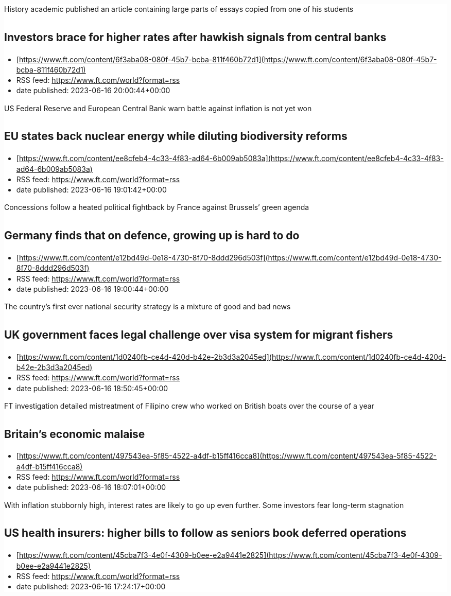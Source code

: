 History academic published an article containing large parts of essays copied from one of his students

## Investors brace for higher rates after hawkish signals from central banks
 - [https://www.ft.com/content/6f3aba08-080f-45b7-bcba-811f460b72d1](https://www.ft.com/content/6f3aba08-080f-45b7-bcba-811f460b72d1)
 - RSS feed: https://www.ft.com/world?format=rss
 - date published: 2023-06-16 20:00:44+00:00

US Federal Reserve and European Central Bank warn battle against inflation is not yet won

## EU states back nuclear energy while diluting biodiversity reforms
 - [https://www.ft.com/content/ee8cfeb4-4c33-4f83-ad64-6b009ab5083a](https://www.ft.com/content/ee8cfeb4-4c33-4f83-ad64-6b009ab5083a)
 - RSS feed: https://www.ft.com/world?format=rss
 - date published: 2023-06-16 19:01:42+00:00

Concessions follow a heated political fightback by France against Brussels’ green agenda

## Germany finds that on defence, growing up is hard to do
 - [https://www.ft.com/content/e12bd49d-0e18-4730-8f70-8ddd296d503f](https://www.ft.com/content/e12bd49d-0e18-4730-8f70-8ddd296d503f)
 - RSS feed: https://www.ft.com/world?format=rss
 - date published: 2023-06-16 19:00:44+00:00

The country’s first ever national security strategy is a mixture of good and bad news

## UK government faces legal challenge over visa system for migrant fishers
 - [https://www.ft.com/content/1d0240fb-ce4d-420d-b42e-2b3d3a2045ed](https://www.ft.com/content/1d0240fb-ce4d-420d-b42e-2b3d3a2045ed)
 - RSS feed: https://www.ft.com/world?format=rss
 - date published: 2023-06-16 18:50:45+00:00

FT investigation detailed mistreatment of Filipino crew who worked on British boats over the course of a year

## Britain’s economic malaise
 - [https://www.ft.com/content/497543ea-5f85-4522-a4df-b15ff416cca8](https://www.ft.com/content/497543ea-5f85-4522-a4df-b15ff416cca8)
 - RSS feed: https://www.ft.com/world?format=rss
 - date published: 2023-06-16 18:07:01+00:00

With inflation stubbornly high, interest rates are likely to go up even further. Some investors fear long-term stagnation

## US health insurers: higher bills to follow as seniors book deferred operations
 - [https://www.ft.com/content/45cba7f3-4e0f-4309-b0ee-e2a9441e2825](https://www.ft.com/content/45cba7f3-4e0f-4309-b0ee-e2a9441e2825)
 - RSS feed: https://www.ft.com/world?format=rss
 - date published: 2023-06-16 17:24:17+00:00
